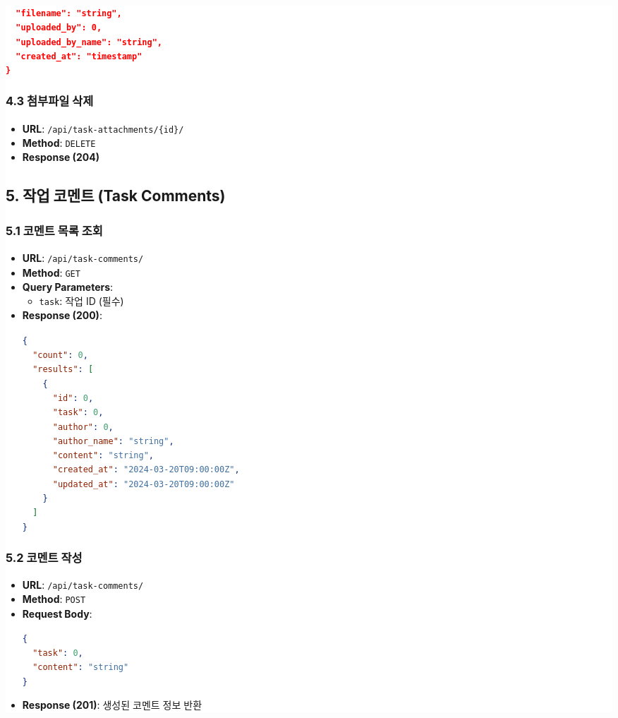   ```json
    "filename": "string",
    "uploaded_by": 0,
    "uploaded_by_name": "string",
    "created_at": "timestamp"
  }
  ```

### 4.3 첨부파일 삭제

- **URL**: `/api/task-attachments/{id}/`
- **Method**: `DELETE`
- **Response (204)**

## 5. 작업 코멘트 (Task Comments)

### 5.1 코멘트 목록 조회

- **URL**: `/api/task-comments/`
- **Method**: `GET`
- **Query Parameters**:
  - `task`: 작업 ID (필수)
- **Response (200)**:
  ```json
  {
    "count": 0,
    "results": [
      {
        "id": 0,
        "task": 0,
        "author": 0,
        "author_name": "string",
        "content": "string",
        "created_at": "2024-03-20T09:00:00Z",
        "updated_at": "2024-03-20T09:00:00Z"
      }
    ]
  }
  ```

### 5.2 코멘트 작성

- **URL**: `/api/task-comments/`
- **Method**: `POST`
- **Request Body**:
  ```json
  {
    "task": 0,
    "content": "string"
  }
  ```
- **Response (201)**: 생성된 코멘트 정보 반환
